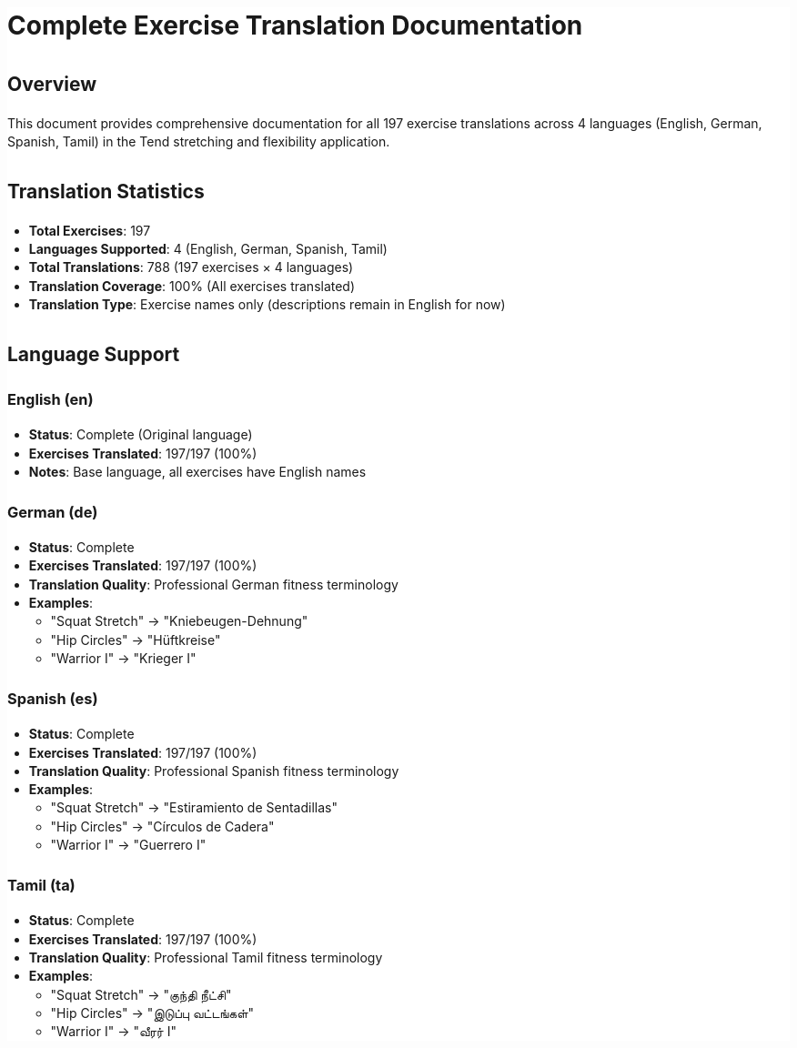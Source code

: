 # Complete Exercise Translation Documentation

## Overview

This document provides comprehensive documentation for all 197 exercise translations across 4 languages (English, German, Spanish, Tamil) in the Tend stretching and flexibility application.

## Translation Statistics

- **Total Exercises**: 197
- **Languages Supported**: 4 (English, German, Spanish, Tamil)
- **Total Translations**: 788 (197 exercises × 4 languages)
- **Translation Coverage**: 100% (All exercises translated)
- **Translation Type**: Exercise names only (descriptions remain in English for now)

## Language Support

### English (en)
- **Status**: Complete (Original language)
- **Exercises Translated**: 197/197 (100%)
- **Notes**: Base language, all exercises have English names

### German (de)
- **Status**: Complete
- **Exercises Translated**: 197/197 (100%)
- **Translation Quality**: Professional German fitness terminology
- **Examples**: 
  - "Squat Stretch" → "Kniebeugen-Dehnung"
  - "Hip Circles" → "Hüftkreise"
  - "Warrior I" → "Krieger I"

### Spanish (es)
- **Status**: Complete
- **Exercises Translated**: 197/197 (100%)
- **Translation Quality**: Professional Spanish fitness terminology
- **Examples**:
  - "Squat Stretch" → "Estiramiento de Sentadillas"
  - "Hip Circles" → "Círculos de Cadera"
  - "Warrior I" → "Guerrero I"

### Tamil (ta)
- **Status**: Complete
- **Exercises Translated**: 197/197 (100%)
- **Translation Quality**: Professional Tamil fitness terminology
- **Examples**:
  - "Squat Stretch" → "குந்தி நீட்சி"
  - "Hip Circles" → "இடுப்பு வட்டங்கள்"
  - "Warrior I" → "வீரர் I"
